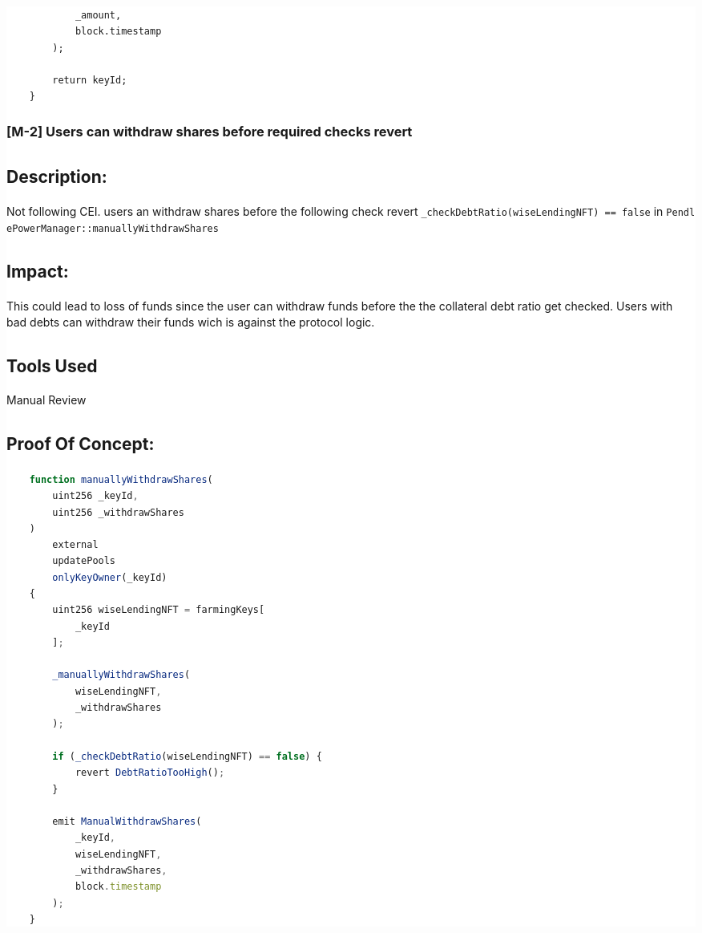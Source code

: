 ```diff
            _amount,
            block.timestamp
        );

        return keyId;
    }
```










### [M-2] Users can withdraw shares before required checks revert

## Description:
Not following CEI. users an withdraw shares before the following check revert `_checkDebtRatio(wiseLendingNFT) == false` in `PendlePowerManager::manuallyWithdrawShares`

## Impact:
This could lead to loss of funds since the user can withdraw funds before the the collateral debt ratio get checked. Users with bad debts can withdraw their funds wich is against the protocol logic.

## Tools Used
Manual Review

## Proof Of Concept:

```javascript
    function manuallyWithdrawShares(
        uint256 _keyId,
        uint256 _withdrawShares
    )
        external
        updatePools
        onlyKeyOwner(_keyId)
    {
        uint256 wiseLendingNFT = farmingKeys[
            _keyId
        ];

        _manuallyWithdrawShares(
            wiseLendingNFT,
            _withdrawShares
        );

        if (_checkDebtRatio(wiseLendingNFT) == false) {
            revert DebtRatioTooHigh();
        }

        emit ManualWithdrawShares(
            _keyId,
            wiseLendingNFT,
            _withdrawShares,
            block.timestamp
        );
    }
```
